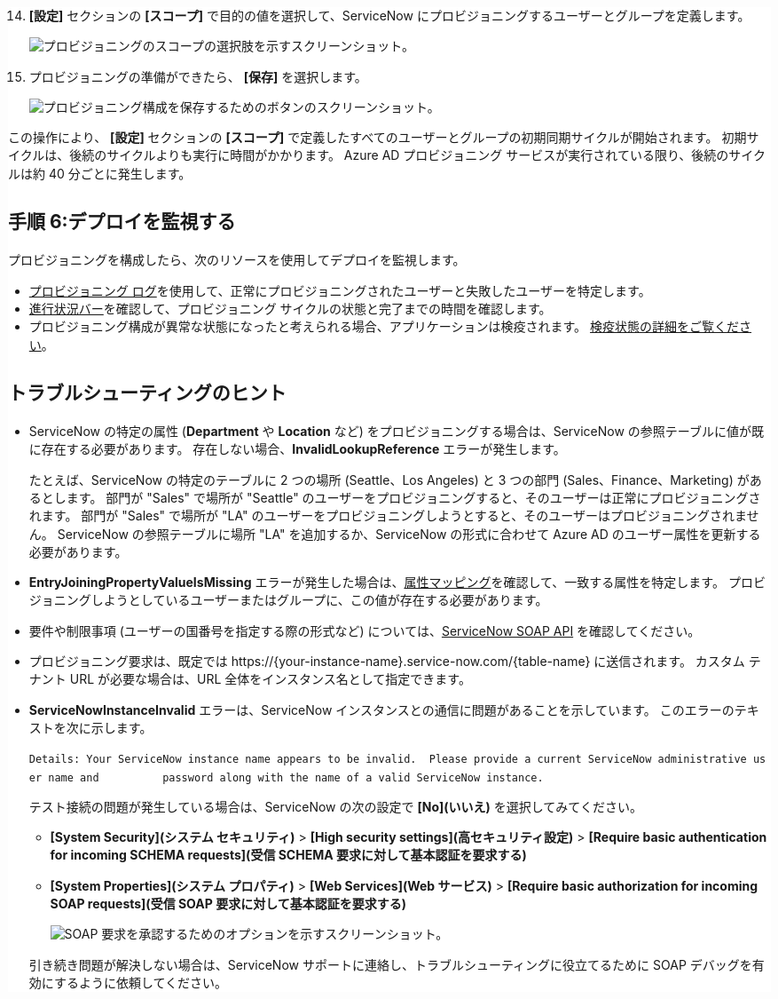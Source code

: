 14. **[設定]** セクションの **[スコープ]** で目的の値を選択して、ServiceNow にプロビジョニングするユーザーとグループを定義します。

    ![プロビジョニングのスコープの選択肢を示すスクリーンショット。](common/provisioning-scope.png)

15. プロビジョニングの準備ができたら、 **[保存]** を選択します。

    ![プロビジョニング構成を保存するためのボタンのスクリーンショット。](common/provisioning-configuration-save.png)

この操作により、 **[設定]** セクションの **[スコープ]** で定義したすべてのユーザーとグループの初期同期サイクルが開始されます。 初期サイクルは、後続のサイクルよりも実行に時間がかかります。 Azure AD プロビジョニング サービスが実行されている限り、後続のサイクルは約 40 分ごとに発生します。 

## <a name="step-6-monitor-your-deployment"></a>手順 6:デプロイを監視する
プロビジョニングを構成したら、次のリソースを使用してデプロイを監視します。

- [プロビジョニング ログ](../reports-monitoring/concept-provisioning-logs.md)を使用して、正常にプロビジョニングされたユーザーと失敗したユーザーを特定します。
- [進行状況バー](../app-provisioning/application-provisioning-when-will-provisioning-finish-specific-user.md)を確認して、プロビジョニング サイクルの状態と完了までの時間を確認します。
- プロビジョニング構成が異常な状態になったと考えられる場合、アプリケーションは検疫されます。 [検疫状態の詳細をご覧ください](../app-provisioning/application-provisioning-quarantine-status.md)。  

## <a name="troubleshooting-tips"></a>トラブルシューティングのヒント
* ServiceNow の特定の属性 (**Department** や **Location** など) をプロビジョニングする場合は、ServiceNow の参照テーブルに値が既に存在する必要があります。 存在しない場合、**InvalidLookupReference** エラーが発生します。 

   たとえば、ServiceNow の特定のテーブルに 2 つの場所 (Seattle、Los Angeles) と 3 つの部門 (Sales、Finance、Marketing) があるとします。 部門が "Sales" で場所が "Seattle" のユーザーをプロビジョニングすると、そのユーザーは正常にプロビジョニングされます。 部門が "Sales" で場所が "LA" のユーザーをプロビジョニングしようとすると、そのユーザーはプロビジョニングされません。 ServiceNow の参照テーブルに場所 "LA" を追加するか、ServiceNow の形式に合わせて Azure AD のユーザー属性を更新する必要があります。 
* **EntryJoiningPropertyValueIsMissing** エラーが発生した場合は、[属性マッピング](../app-provisioning/customize-application-attributes.md)を確認して、一致する属性を特定します。 プロビジョニングしようとしているユーザーまたはグループに、この値が存在する必要があります。 
* 要件や制限事項 (ユーザーの国番号を指定する際の形式など) については、[ServiceNow SOAP API](https://docs.servicenow.com/bundle/rome-application-development/page/integrate/web-services-apis/reference/r_DirectWebServiceAPIFunctions.html) を確認してください。
* プロビジョニング要求は、既定では https://{your-instance-name}.service-now.com/{table-name} に送信されます。 カスタム テナント URL が必要な場合は、URL 全体をインスタンス名として指定できます。
* **ServiceNowInstanceInvalid** エラーは、ServiceNow インスタンスとの通信に問題があることを示しています。 このエラーのテキストを次に示します。
  
  `Details: Your ServiceNow instance name appears to be invalid.  Please provide a current ServiceNow administrative user name and          password along with the name of a valid ServiceNow instance.`                                                              

  テスト接続の問題が発生している場合は、ServiceNow の次の設定で **[No]\(いいえ\)** を選択してみてください。
   
  - **[System Security]\(システム セキュリティ\)**  >  **[High security settings]\(高セキュリティ設定\)**  >  **[Require basic authentication for incoming SCHEMA requests]\(受信 SCHEMA 要求に対して基本認証を要求する\)**
  - **[System Properties]\(システム プロパティ\)**  >  **[Web Services]\(Web サービス\)**  >  **[Require basic authorization for incoming SOAP requests]\(受信 SOAP 要求に対して基本認証を要求する\)**

     ![SOAP 要求を承認するためのオプションを示すスクリーンショット。](media/servicenow-provisioning-tutorial/servicenow-webservice.png)

  引き続き問題が解決しない場合は、ServiceNow サポートに連絡し、トラブルシューティングに役立てるために SOAP デバッグを有効にするように依頼してください。 
